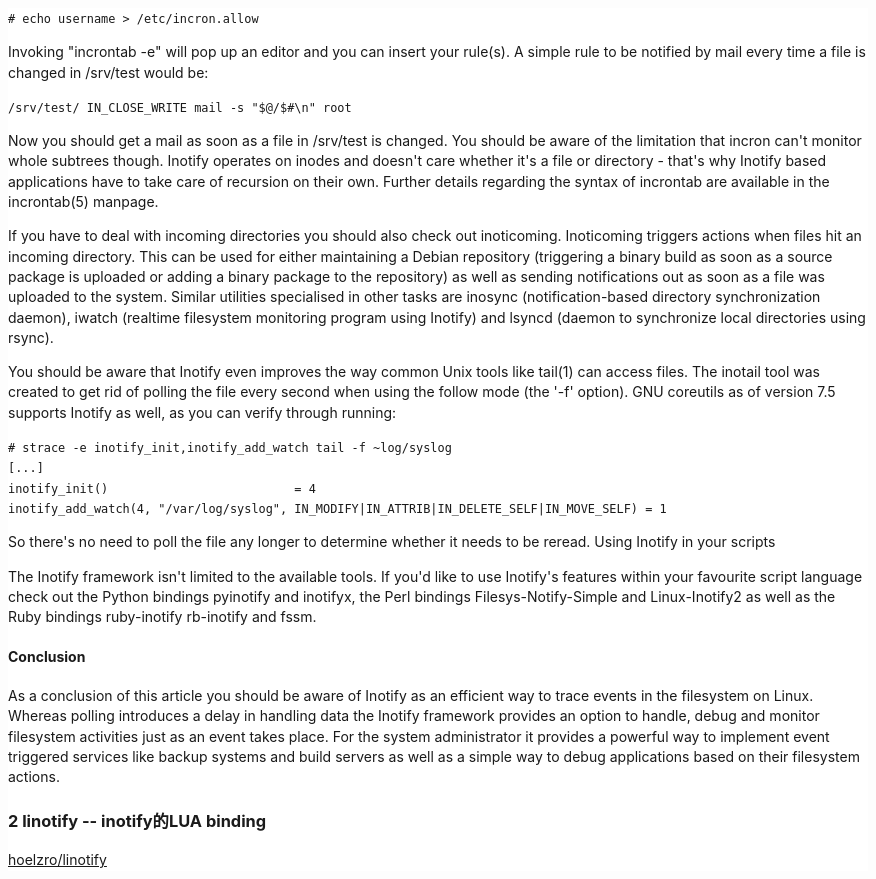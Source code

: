     # echo username > /etc/incron.allow

Invoking "incrontab -e" will pop up an editor and you can insert your rule(s). A simple rule to be notified by mail every time a file is changed in /srv/test would be:

    /srv/test/ IN_CLOSE_WRITE mail -s "$@/$#\n" root

Now you should get a mail as soon as a file in /srv/test is changed. You should be aware of the limitation that incron can't monitor whole subtrees though. Inotify operates on inodes and doesn't care whether it's a file or directory - that's why Inotify based applications have to take care of recursion on their own. Further details regarding the syntax of incrontab are available in the incrontab(5) manpage.

If you have to deal with incoming directories you should also check out inoticoming. Inoticoming triggers actions when files hit an incoming directory. This can be used for either maintaining a Debian repository (triggering a binary build as soon as a source package is uploaded or adding a binary package to the repository) as well as sending notifications out as soon as a file was uploaded to the system. Similar utilities specialised in other tasks are inosync (notification-based directory synchronization daemon), iwatch (realtime filesystem monitoring program using Inotify) and lsyncd (daemon to synchronize local directories using rsync).

You should be aware that Inotify even improves the way common Unix tools like tail(1) can access files. The inotail tool was created to get rid of polling the file every second when using the follow mode (the '-f' option). GNU coreutils as of version 7.5 supports Inotify as well, as you can verify through running:

    # strace -e inotify_init,inotify_add_watch tail -f ~log/syslog
    [...]
    inotify_init()                          = 4
    inotify_add_watch(4, "/var/log/syslog", IN_MODIFY|IN_ATTRIB|IN_DELETE_SELF|IN_MOVE_SELF) = 1

So there's no need to poll the file any longer to determine whether it needs to be reread.
Using Inotify in your scripts

The Inotify framework isn't limited to the available tools. If you'd like to use Inotify's features within your favourite script language check out the Python bindings pyinotify and inotifyx, the Perl bindings Filesys-Notify-Simple and Linux-Inotify2 as well as the Ruby bindings ruby-inotify rb-inotify and fssm.

#### Conclusion

As a conclusion of this article you should be aware of Inotify as an efficient way to trace events in the filesystem on Linux. Whereas polling introduces a delay in handling data the Inotify framework provides an option to handle, debug and monitor filesystem activities just as an event takes place. For the system administrator it provides a powerful way to implement event triggered services like backup systems and build servers as well as a simple way to debug applications based on their filesystem actions.

### 2 linotify -- inotify的LUA binding

[hoelzro/linotify](https://github.com/hoelzro/linotify)
